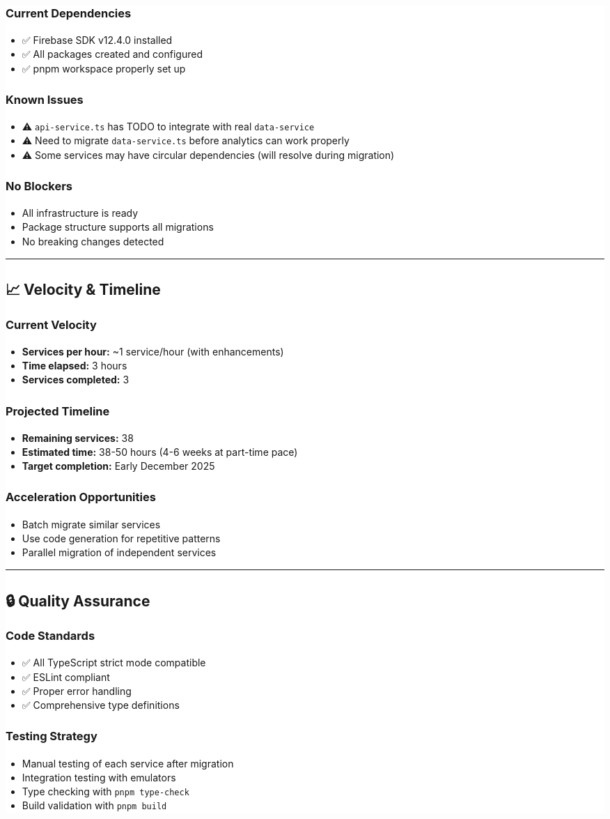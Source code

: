 ### Current Dependencies
- ✅ Firebase SDK v12.4.0 installed
- ✅ All packages created and configured
- ✅ pnpm workspace properly set up

### Known Issues
- ⚠️ `api-service.ts` has TODO to integrate with real `data-service`
- ⚠️ Need to migrate `data-service.ts` before analytics can work properly
- ⚠️ Some services may have circular dependencies (will resolve during migration)

### No Blockers
- All infrastructure is ready
- Package structure supports all migrations
- No breaking changes detected

---

## 📈 Velocity & Timeline

### Current Velocity
- **Services per hour:** ~1 service/hour (with enhancements)
- **Time elapsed:** 3 hours
- **Services completed:** 3

### Projected Timeline
- **Remaining services:** 38
- **Estimated time:** 38-50 hours (4-6 weeks at part-time pace)
- **Target completion:** Early December 2025

### Acceleration Opportunities
- Batch migrate similar services
- Use code generation for repetitive patterns
- Parallel migration of independent services

---

## 🔒 Quality Assurance

### Code Standards
- ✅ All TypeScript strict mode compatible
- ✅ ESLint compliant
- ✅ Proper error handling
- ✅ Comprehensive type definitions

### Testing Strategy
- Manual testing of each service after migration
- Integration testing with emulators
- Type checking with `pnpm type-check`
- Build validation with `pnpm build`
